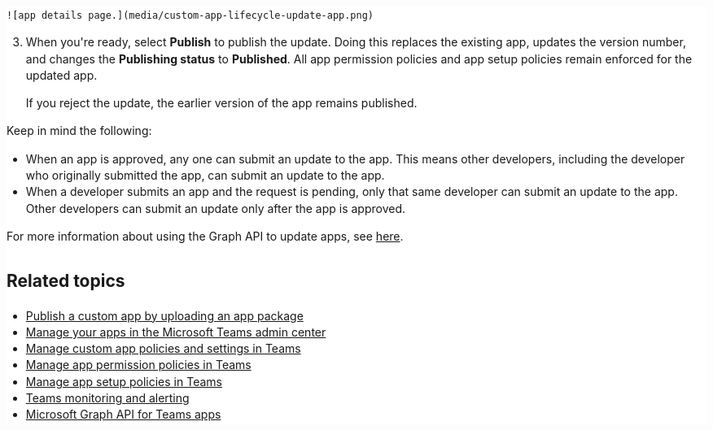     ![app details page.](media/custom-app-lifecycle-update-app.png)
3. When you're ready, select **Publish** to publish the update. Doing this replaces the existing app, updates the version number, and changes the **Publishing status** to **Published**. All app permission policies and app setup policies remain enforced for the updated app.

    If you reject the update, the earlier version of the app remains published.

Keep in mind the following:

- When an app is approved, any one can submit an update to the app. This means other developers, including the developer who originally submitted the app, can submit an update to the app.
- When a developer submits an app and the request is pending, only that same developer can submit an update to the app. Other developers can submit an update only after the app is approved.

For more information about using the Graph API to update apps, see <a href="/graph/api/teamsapp-update">here</a>.

## Related topics

- [Publish a custom app by uploading an app package](upload-custom-apps.md)
- [Manage your apps in the Microsoft Teams admin center](manage-apps.md)
- [Manage custom app policies and settings in Teams](teams-custom-app-policies-and-settings.md)
- [Manage app permission policies in Teams](teams-app-permission-policies.md)
- [Manage app setup policies in Teams](teams-app-setup-policies.md)
- [Teams monitoring and alerting](alerts/teams-admin-alerts.md)
- <a href="/graph/api/resources/teamsapp?view=graph-rest-beta" target="_blank">Microsoft Graph API for Teams apps</a>
